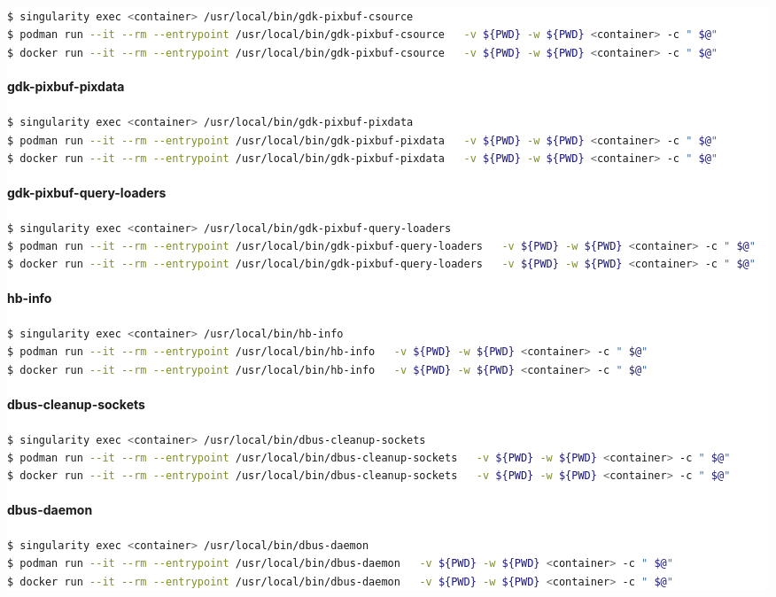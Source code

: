 ```bash
$ singularity exec <container> /usr/local/bin/gdk-pixbuf-csource
$ podman run --it --rm --entrypoint /usr/local/bin/gdk-pixbuf-csource   -v ${PWD} -w ${PWD} <container> -c " $@"
$ docker run --it --rm --entrypoint /usr/local/bin/gdk-pixbuf-csource   -v ${PWD} -w ${PWD} <container> -c " $@"
```


#### gdk-pixbuf-pixdata

```bash
$ singularity exec <container> /usr/local/bin/gdk-pixbuf-pixdata
$ podman run --it --rm --entrypoint /usr/local/bin/gdk-pixbuf-pixdata   -v ${PWD} -w ${PWD} <container> -c " $@"
$ docker run --it --rm --entrypoint /usr/local/bin/gdk-pixbuf-pixdata   -v ${PWD} -w ${PWD} <container> -c " $@"
```


#### gdk-pixbuf-query-loaders

```bash
$ singularity exec <container> /usr/local/bin/gdk-pixbuf-query-loaders
$ podman run --it --rm --entrypoint /usr/local/bin/gdk-pixbuf-query-loaders   -v ${PWD} -w ${PWD} <container> -c " $@"
$ docker run --it --rm --entrypoint /usr/local/bin/gdk-pixbuf-query-loaders   -v ${PWD} -w ${PWD} <container> -c " $@"
```


#### hb-info

```bash
$ singularity exec <container> /usr/local/bin/hb-info
$ podman run --it --rm --entrypoint /usr/local/bin/hb-info   -v ${PWD} -w ${PWD} <container> -c " $@"
$ docker run --it --rm --entrypoint /usr/local/bin/hb-info   -v ${PWD} -w ${PWD} <container> -c " $@"
```


#### dbus-cleanup-sockets

```bash
$ singularity exec <container> /usr/local/bin/dbus-cleanup-sockets
$ podman run --it --rm --entrypoint /usr/local/bin/dbus-cleanup-sockets   -v ${PWD} -w ${PWD} <container> -c " $@"
$ docker run --it --rm --entrypoint /usr/local/bin/dbus-cleanup-sockets   -v ${PWD} -w ${PWD} <container> -c " $@"
```


#### dbus-daemon

```bash
$ singularity exec <container> /usr/local/bin/dbus-daemon
$ podman run --it --rm --entrypoint /usr/local/bin/dbus-daemon   -v ${PWD} -w ${PWD} <container> -c " $@"
$ docker run --it --rm --entrypoint /usr/local/bin/dbus-daemon   -v ${PWD} -w ${PWD} <container> -c " $@"
```

